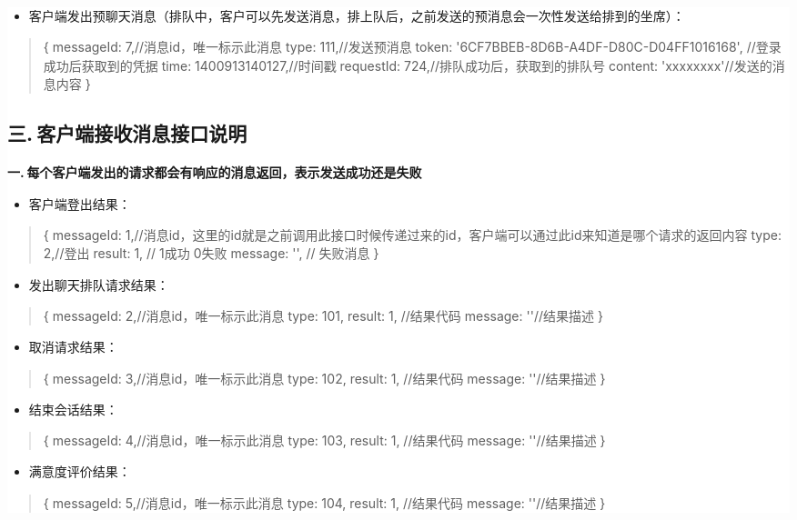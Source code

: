 
- 客户端发出预聊天消息（排队中，客户可以先发送消息，排上队后，之前发送的预消息会一次性发送给排到的坐席）： 
> 	{
> 		messageId: 7,//消息id，唯一标示此消息
> 		type: 111,//发送预消息
> 		token: '6CF7BBEB-8D6B-A4DF-D80C-D04FF1016168', //登录成功后获取到的凭据
> 		time: 1400913140127,//时间戳
> 		requestId: 724,//排队成功后，获取到的排队号
> 		content: 'xxxxxxxx'//发送的消息内容
> 	}

## 三. 客户端接收消息接口说明 ##

**一. 每个客户端发出的请求都会有响应的消息返回，表示发送成功还是失败**

- 客户端登出结果： 
> 	{
> 		messageId: 1,//消息id，这里的id就是之前调用此接口时候传递过来的id，客户端可以通过此id来知道是哪个请求的返回内容
> 		type: 2,//登出
> 		result: 1, // 1成功 0失败
> 		message: '', // 失败消息
> 	}

- 发出聊天排队请求结果： 
> 	{
> 		messageId: 2,//消息id，唯一标示此消息
> 		type: 101,
> 		result: 1, //结果代码
> 		message: ''//结果描述
> 	}
> 	
- 取消请求结果： 
> 	{
> 		messageId: 3,//消息id，唯一标示此消息
> 		type: 102,
> 		result: 1, //结果代码
> 		message: ''//结果描述
> 	}

- 结束会话结果： 
> 	{
> 		messageId: 4,//消息id，唯一标示此消息
> 		type: 103,
> 		result: 1, //结果代码
> 		message: ''//结果描述
> 	}

- 满意度评价结果： 
> 	{
> 		messageId: 5,//消息id，唯一标示此消息
> 		type: 104,
> 		result: 1, //结果代码
> 		message: ''//结果描述
> 	}
